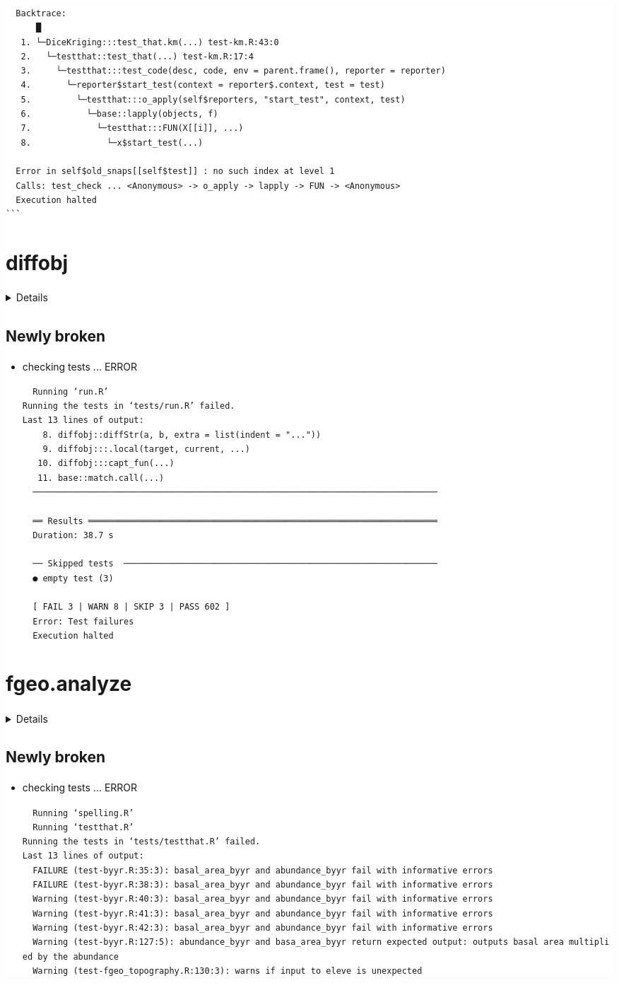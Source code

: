       Backtrace:
          █
       1. └─DiceKriging:::test_that.km(...) test-km.R:43:0
       2.   └─testthat::test_that(...) test-km.R:17:4
       3.     └─testthat:::test_code(desc, code, env = parent.frame(), reporter = reporter)
       4.       └─reporter$start_test(context = reporter$.context, test = test)
       5.         └─testthat:::o_apply(self$reporters, "start_test", context, test)
       6.           └─base::lapply(objects, f)
       7.             └─testthat:::FUN(X[[i]], ...)
       8.               └─x$start_test(...)
      
      Error in self$old_snaps[[self$test]] : no such index at level 1
      Calls: test_check ... <Anonymous> -> o_apply -> lapply -> FUN -> <Anonymous>
      Execution halted
    ```

# diffobj

<details></details>

## Newly broken

*   checking tests ... ERROR
    ```
      Running ‘run.R’
    Running the tests in ‘tests/run.R’ failed.
    Last 13 lines of output:
        8. diffobj::diffStr(a, b, extra = list(indent = "..."))
        9. diffobj:::.local(target, current, ...)
       10. diffobj:::capt_fun(...)
       11. base::match.call(...)
      ────────────────────────────────────────────────────────────────────────────────
      
      ══ Results ═════════════════════════════════════════════════════════════════════
      Duration: 38.7 s
      
      ── Skipped tests  ──────────────────────────────────────────────────────────────
      ● empty test (3)
      
      [ FAIL 3 | WARN 8 | SKIP 3 | PASS 602 ]
      Error: Test failures
      Execution halted
    ```

# fgeo.analyze

<details></details>

## Newly broken

*   checking tests ... ERROR
    ```
      Running ‘spelling.R’
      Running ‘testthat.R’
    Running the tests in ‘tests/testthat.R’ failed.
    Last 13 lines of output:
      FAILURE (test-byyr.R:35:3): basal_area_byyr and abundance_byyr fail with informative errors
      FAILURE (test-byyr.R:38:3): basal_area_byyr and abundance_byyr fail with informative errors
      Warning (test-byyr.R:40:3): basal_area_byyr and abundance_byyr fail with informative errors
      Warning (test-byyr.R:41:3): basal_area_byyr and abundance_byyr fail with informative errors
      Warning (test-byyr.R:42:3): basal_area_byyr and abundance_byyr fail with informative errors
      Warning (test-byyr.R:127:5): abundance_byyr and basa_area_byyr return expected output: outputs basal area multiplied by the abundance
      Warning (test-fgeo_topography.R:130:3): warns if input to eleve is unexpected